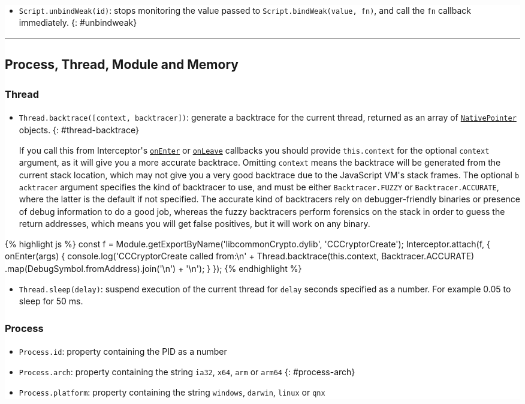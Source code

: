 +   `Script.unbindWeak(id)`: stops monitoring the value passed to
    `Script.bindWeak(value, fn)`, and call the `fn` callback immediately.
    {: #unbindweak}

---

## Process, Thread, Module and Memory

### Thread

+   `Thread.backtrace([context, backtracer])`: generate a backtrace for the
    current thread, returned as an array of [`NativePointer`](#nativepointer) objects.
    {: #thread-backtrace}

    If you call this from Interceptor's [`onEnter`](#interceptor-onenter) or
    [`onLeave`](#interceptor-onleave) callbacks you
    should provide `this.context` for the optional `context` argument, as it
    will give you a more accurate backtrace. Omitting `context` means the
    backtrace will be generated from the current stack location, which may
    not give you a very good backtrace due to the JavaScript VM's stack frames.
    The optional `backtracer` argument specifies the kind of backtracer to use,
    and must be either `Backtracer.FUZZY` or `Backtracer.ACCURATE`, where the
    latter is the default if not specified. The accurate kind of backtracers
    rely on debugger-friendly binaries or presence of debug information to do a
    good job, whereas the fuzzy backtracers perform forensics on the stack in
    order to guess the return addresses, which means you will get false
    positives, but it will work on any binary.

{% highlight js %}
const f = Module.getExportByName('libcommonCrypto.dylib',
    'CCCryptorCreate');
Interceptor.attach(f, {
  onEnter(args) {
    console.log('CCCryptorCreate called from:\n' +
        Thread.backtrace(this.context, Backtracer.ACCURATE)
        .map(DebugSymbol.fromAddress).join('\n') + '\n');
  }
});
{% endhighlight %}

+   `Thread.sleep(delay)`: suspend execution of the current thread for `delay`
    seconds specified as a number. For example 0.05 to sleep for 50 ms.

### Process

+   `Process.id`: property containing the PID as a number

+   `Process.arch`: property containing the string `ia32`, `x64`, `arm`
    or `arm64`
    {: #process-arch}

+   `Process.platform`: property containing the string `windows`,
    `darwin`, `linux` or `qnx`
